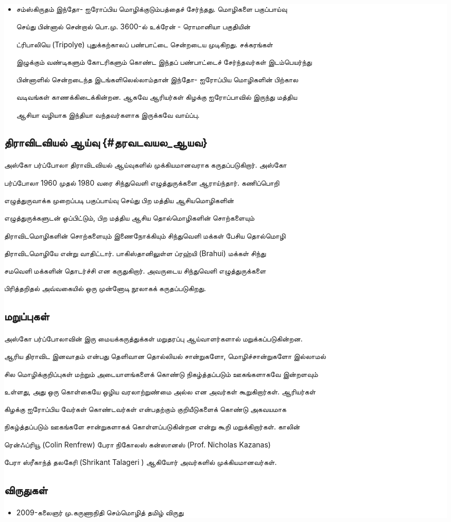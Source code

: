 -   சம்ஸ்கிருதம் இந்தோ- ஐரோப்பிய மொழிக்குடும்பத்தைச் சேர்ந்தது. மொழிகளை பகுப்பாய்வு

    செய்து பின்னால் சென்றால் பொ.மு. 3600-ல் உக்ரேன் - ரொமானியா பகுதியின்

    ட்ரிபாலியெ (Tripolye) புதுக்கற்காலப் பண்பாட்டை சென்றடைய முடிகிறது. சக்கரங்கள்

    இழுக்கும் வண்டிகளும் கோடரிகளும் கொண்ட இந்தப் பண்பாட்டைச் சேர்ந்தவர்கள் இடம்பெயர்ந்து

    பின்னாளில் சென்றடைந்த இடங்களிலெல்லாம்தான் இந்தோ- ஐரோப்பிய மொழிகளின் பிற்கால

    வடிவங்கள் காணக்கிடைக்கின்றன. ஆகவே ஆரியர்கள் கிழக்கு ஐரோப்பாவில் இருந்து மத்திய

    ஆசியா வழியாக இந்தியா வந்தவர்களாக இருக்கவே வாய்ப்பு.



## திராவிடவியல் ஆய்வு {#தரவடவயல_ஆயவ}



அஸ்கோ பர்ப்போலா திராவிடவியல் ஆய்வுகளில் முக்கியமானவராக கருதப்படுகிறார். அஸ்கோ

பர்ப்போலா 1960 முதல் 1980 வரை சிந்துவெளி எழுத்துருக்களை ஆராய்ந்தார். கணிப்பொறி

எழுத்துருவாக்க முறைப்படி பகுப்பாய்வு செய்து பிற மத்திய ஆசியமொழிகளின்

எழுத்துருக்களுடன் ஒப்பிட்டும், பிற மத்திய ஆசிய தொல்மொழிகளின் சொற்களையும்

திராவிடமொழிகளின் சொற்களையும் இணைநோக்கியும் சிந்துவெளி மக்கள் பேசிய தொல்மொழி

திராவிடமொழியே என்று வாதிட்டார். பாகிஸ்தானிலுள்ள ப்ரஹ்யி (Brahui) மக்கள் சிந்து

சமவெளி மக்களின் தொடர்ச்சி என கருதுகிறார். அவருடைய சிந்துவெளி எழுத்துருக்களை

பிரித்தறிதல் அவ்வகையில் ஒரு முன்னோடி நூலாகக் கருதப்படுகிறது.



## மறுப்புகள்



அஸ்கோ பர்ப்போலாவின் இரு மையக்கருத்துக்கள் மறுதரப்பு ஆய்வாளர்களால் மறுக்கப்படுகின்றன.

ஆரிய திராவிட இனவாதம் என்பது தெளிவான தொல்லியல் சான்றுகளோ, மொழிச்சான்றுகளோ இல்லாமல்

சில மொழிக்குறிப்புகள் மற்றும் அடையாளங்களைக் கொண்டு நிகழ்த்தப்படும் ஊகங்களாகவே இன்றளவும்

உள்ளது, அது ஒரு கொள்கையே ஒழிய வரலாற்றுண்மை அல்ல என அவர்கள் கூறுகிறார்கள். ஆரியர்கள்

கிழக்கு ஐரோப்பிய வேர்கள் கொண்டவர்கள் என்பதற்கும் குறியீடுகளைக் கொண்டு அகவயமாக

நிகழ்த்தப்படும் ஊகங்களே சான்றுகளாகக் கொள்ளப்படுகின்றன என்று கூறி மறுக்கிறார்கள். காலின்

ரென்ஃப்ரியூ (Colin Renfrew) பேரா நிகோலஸ் கன்ஸானஸ் (Prof. Nicholas Kazanas)

பேரா ஸ்ரீகாந்த் தலகேரி (Shrikant Talageri ) ஆகியோர் அவர்களில் முக்கியமானவர்கள்.



## விருதுகள்



-   2009-கலைஞர் மு.கருணாநிதி செம்மொழித் தமிழ் விருது
